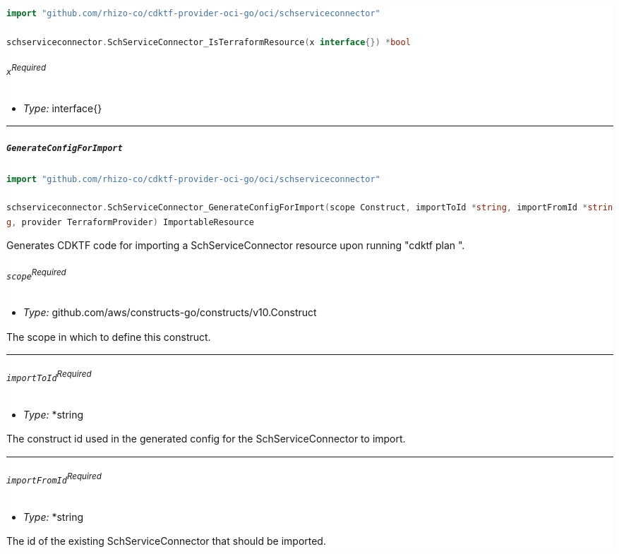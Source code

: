 ```go
import "github.com/rhizo-co/cdktf-provider-oci-go/oci/schserviceconnector"

schserviceconnector.SchServiceConnector_IsTerraformResource(x interface{}) *bool
```

###### `x`<sup>Required</sup> <a name="x" id="rhizo-co-terraform-provider-oci.schServiceConnector.SchServiceConnector.isTerraformResource.parameter.x"></a>

- *Type:* interface{}

---

##### `GenerateConfigForImport` <a name="GenerateConfigForImport" id="rhizo-co-terraform-provider-oci.schServiceConnector.SchServiceConnector.generateConfigForImport"></a>

```go
import "github.com/rhizo-co/cdktf-provider-oci-go/oci/schserviceconnector"

schserviceconnector.SchServiceConnector_GenerateConfigForImport(scope Construct, importToId *string, importFromId *string, provider TerraformProvider) ImportableResource
```

Generates CDKTF code for importing a SchServiceConnector resource upon running "cdktf plan <stack-name>".

###### `scope`<sup>Required</sup> <a name="scope" id="rhizo-co-terraform-provider-oci.schServiceConnector.SchServiceConnector.generateConfigForImport.parameter.scope"></a>

- *Type:* github.com/aws/constructs-go/constructs/v10.Construct

The scope in which to define this construct.

---

###### `importToId`<sup>Required</sup> <a name="importToId" id="rhizo-co-terraform-provider-oci.schServiceConnector.SchServiceConnector.generateConfigForImport.parameter.importToId"></a>

- *Type:* *string

The construct id used in the generated config for the SchServiceConnector to import.

---

###### `importFromId`<sup>Required</sup> <a name="importFromId" id="rhizo-co-terraform-provider-oci.schServiceConnector.SchServiceConnector.generateConfigForImport.parameter.importFromId"></a>

- *Type:* *string

The id of the existing SchServiceConnector that should be imported.
